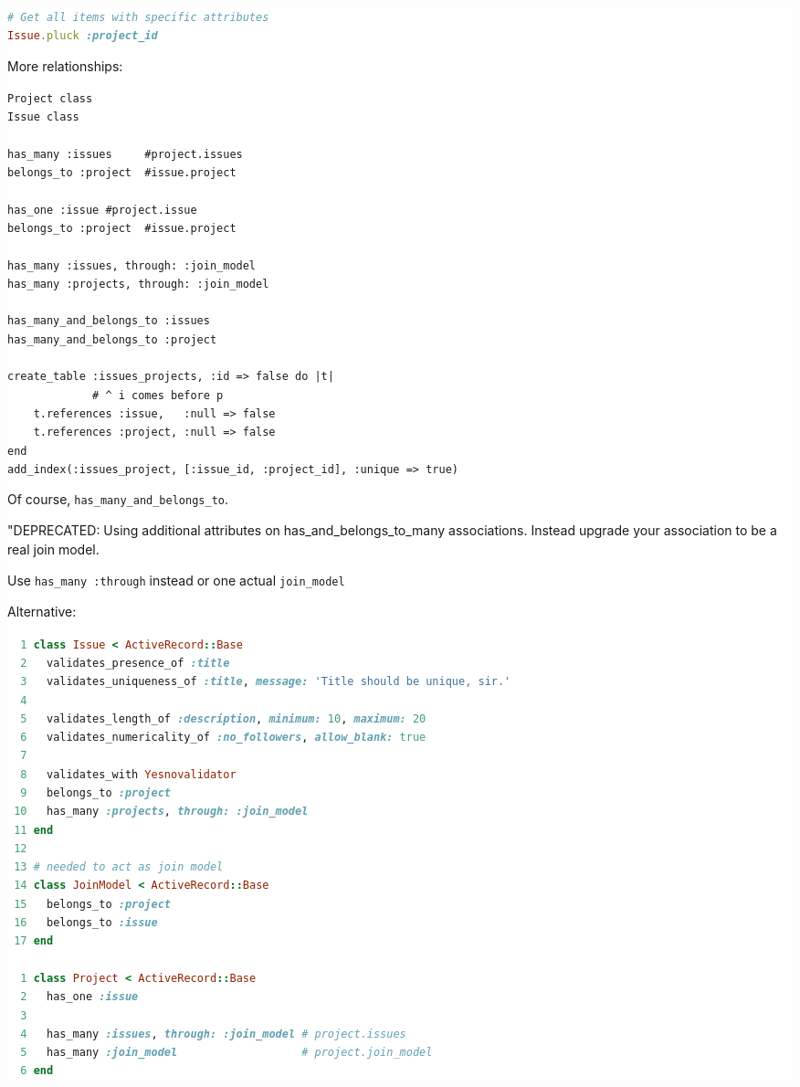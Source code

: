 ```ruby
# Get all items with specific attributes
Issue.pluck :project_id
```

More relationships:

```
Project class
Issue class

has_many :issues     #project.issues
belongs_to :project  #issue.project

has_one :issue #project.issue
belongs_to :project  #issue.project

has_many :issues, through: :join_model
has_many :projects, through: :join_model

has_many_and_belongs_to :issues
has_many_and_belongs_to :project

create_table :issues_projects, :id => false do |t|
             # ^ i comes before p
    t.references :issue,   :null => false
    t.references :project, :null => false
end
add_index(:issues_project, [:issue_id, :project_id], :unique => true)
```

Of course, `has_many_and_belongs_to`.

"DEPRECATED: Using additional attributes on has_and_belongs_to_many
associations. Instead upgrade your association to be a real join model.

Use `has_many :through` instead or one actual `join_model`

Alternative:

```ruby
  1 class Issue < ActiveRecord::Base
  2   validates_presence_of :title
  3   validates_uniqueness_of :title, message: 'Title should be unique, sir.'
  4
  5   validates_length_of :description, minimum: 10, maximum: 20
  6   validates_numericality_of :no_followers, allow_blank: true
  7
  8   validates_with Yesnovalidator
  9   belongs_to :project
 10   has_many :projects, through: :join_model
 11 end
 12
 13 # needed to act as join model
 14 class JoinModel < ActiveRecord::Base
 15   belongs_to :project
 16   belongs_to :issue
 17 end

  1 class Project < ActiveRecord::Base
  2   has_one :issue
  3
  4   has_many :issues, through: :join_model # project.issues
  5   has_many :join_model                   # project.join_model
  6 end
```
